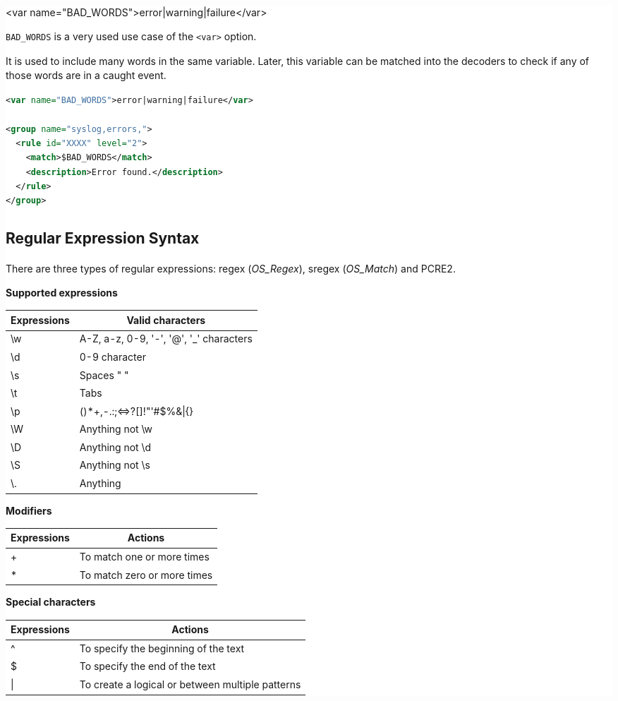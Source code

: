 \<var name="BAD_WORDS">error|warning|failure\</var>

`BAD_WORDS` is a very used use case of the `<var>` option.

It is used to include many words in the same variable. Later, this variable can be matched into the decoders to check if any of those words are in a caught event.

```xml
<var name="BAD_WORDS">error|warning|failure</var>

<group name="syslog,errors,">
  <rule id="XXXX" level="2">
    <match>$BAD_WORDS</match>
    <description>Error found.</description>
  </rule>
</group>
```



## Regular Expression Syntax

There are three types of regular expressions: regex (*OS_Regex*), sregex (*OS_Match*) and PCRE2.

**Supported expressions**

| Expressions | Valid characters                        |
| ----------- | --------------------------------------- |
| \w          | A-Z, a-z, 0-9, '-', '@', '_' characters |
| \d          | 0-9 character                           |
| \s          | Spaces " "                              |
| \t          | Tabs                                    |
| \p          | ()*+,-.:;<=>?[]!"'#$%&\|{}              |
| \W          | Anything not \w                         |
| \D          | Anything not \d                         |
| \S          | Anything not \s                         |
| \\.         | Anything                                |

**Modifiers**

| Expressions | Actions                     |
| ----------- | --------------------------- |
| +           | To match one or more times  |
| *           | To match zero or more times |

**Special characters**

| Expressions | Actions                                          |
| ----------- | ------------------------------------------------ |
| ^           | To specify the beginning of the text             |
| $           | To specify the end of the text                   |
| \|          | To create a logical or between multiple patterns |
